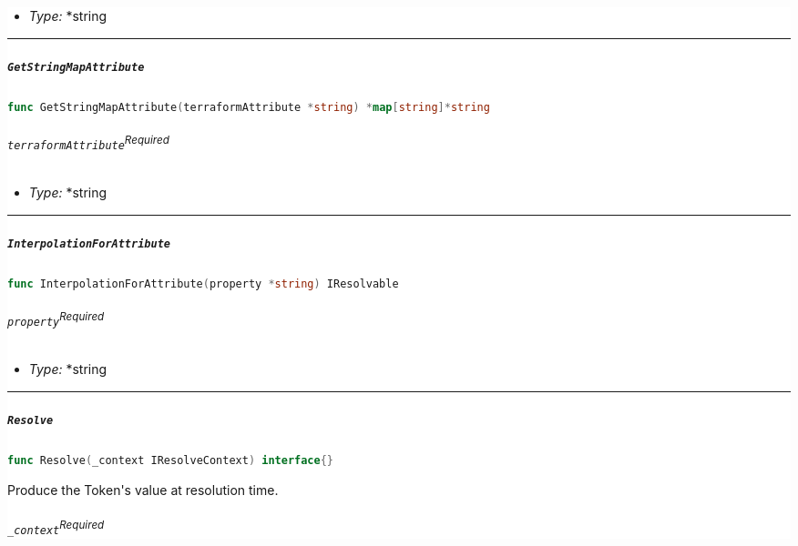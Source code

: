- *Type:* *string

---

##### `GetStringMapAttribute` <a name="GetStringMapAttribute" id="@cdktf/provider-azurerm.dataAzurermKeyVaultManagedHardwareSecurityModuleRoleDefinition.DataAzurermKeyVaultManagedHardwareSecurityModuleRoleDefinitionPermissionOutputReference.getStringMapAttribute"></a>

```go
func GetStringMapAttribute(terraformAttribute *string) *map[string]*string
```

###### `terraformAttribute`<sup>Required</sup> <a name="terraformAttribute" id="@cdktf/provider-azurerm.dataAzurermKeyVaultManagedHardwareSecurityModuleRoleDefinition.DataAzurermKeyVaultManagedHardwareSecurityModuleRoleDefinitionPermissionOutputReference.getStringMapAttribute.parameter.terraformAttribute"></a>

- *Type:* *string

---

##### `InterpolationForAttribute` <a name="InterpolationForAttribute" id="@cdktf/provider-azurerm.dataAzurermKeyVaultManagedHardwareSecurityModuleRoleDefinition.DataAzurermKeyVaultManagedHardwareSecurityModuleRoleDefinitionPermissionOutputReference.interpolationForAttribute"></a>

```go
func InterpolationForAttribute(property *string) IResolvable
```

###### `property`<sup>Required</sup> <a name="property" id="@cdktf/provider-azurerm.dataAzurermKeyVaultManagedHardwareSecurityModuleRoleDefinition.DataAzurermKeyVaultManagedHardwareSecurityModuleRoleDefinitionPermissionOutputReference.interpolationForAttribute.parameter.property"></a>

- *Type:* *string

---

##### `Resolve` <a name="Resolve" id="@cdktf/provider-azurerm.dataAzurermKeyVaultManagedHardwareSecurityModuleRoleDefinition.DataAzurermKeyVaultManagedHardwareSecurityModuleRoleDefinitionPermissionOutputReference.resolve"></a>

```go
func Resolve(_context IResolveContext) interface{}
```

Produce the Token's value at resolution time.

###### `_context`<sup>Required</sup> <a name="_context" id="@cdktf/provider-azurerm.dataAzurermKeyVaultManagedHardwareSecurityModuleRoleDefinition.DataAzurermKeyVaultManagedHardwareSecurityModuleRoleDefinitionPermissionOutputReference.resolve.parameter._context"></a>

